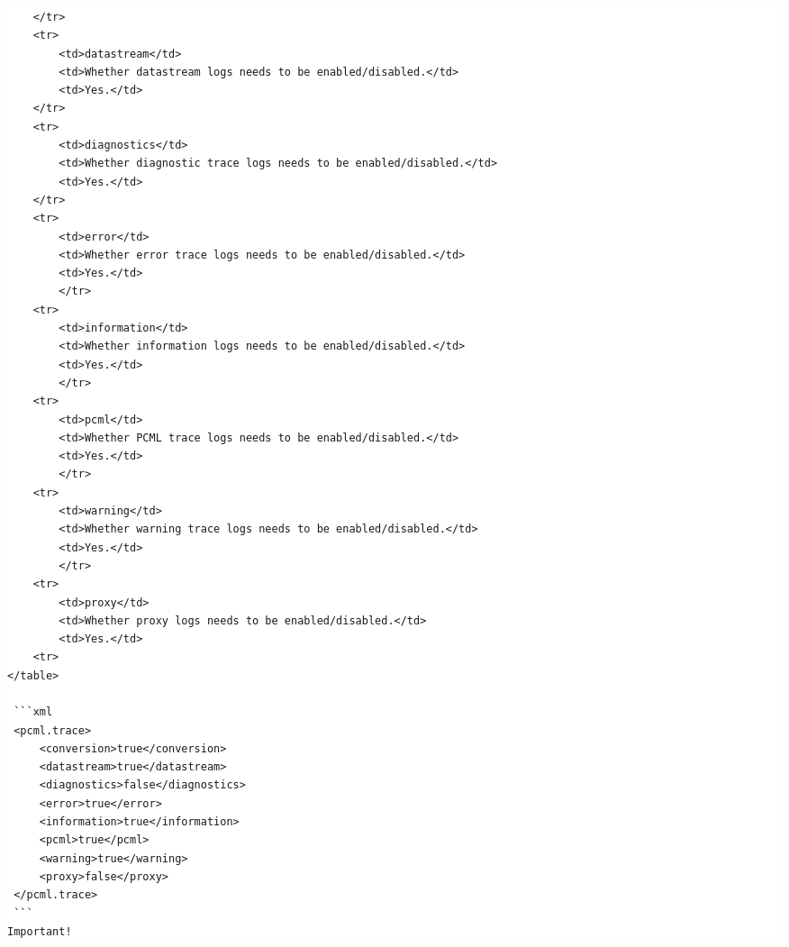         </tr>
        <tr>
            <td>datastream</td>
            <td>Whether datastream logs needs to be enabled/disabled.</td>
            <td>Yes.</td>
        </tr>
        <tr>
            <td>diagnostics</td>
            <td>Whether diagnostic trace logs needs to be enabled/disabled.</td>
            <td>Yes.</td>
        </tr>
        <tr>
            <td>error</td>
            <td>Whether error trace logs needs to be enabled/disabled.</td>
            <td>Yes.</td>
            </tr>
        <tr>
            <td>information</td>
            <td>Whether information logs needs to be enabled/disabled.</td>
            <td>Yes.</td>
            </tr>
        <tr>
            <td>pcml</td>
            <td>Whether PCML trace logs needs to be enabled/disabled.</td>
            <td>Yes.</td>
            </tr>
        <tr>
            <td>warning</td>
            <td>Whether warning trace logs needs to be enabled/disabled.</td>
            <td>Yes.</td>
            </tr>
        <tr>
            <td>proxy</td>
            <td>Whether proxy logs needs to be enabled/disabled.</td>
            <td>Yes.</td>
        <tr>
    </table>
    
     ```xml
     <pcml.trace>
         <conversion>true</conversion>
         <datastream>true</datastream>
         <diagnostics>false</diagnostics>
         <error>true</error>
         <information>true</information>
         <pcml>true</pcml>
         <warning>true</warning>
         <proxy>false</proxy>
     </pcml.trace> 
     ```
    Important!
    